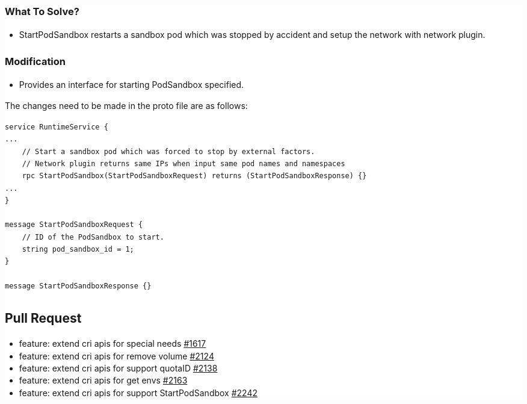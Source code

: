### What To Solve?

+ StartPodSandbox restarts a sandbox pod which was stopped by accident and setup the network with network plugin.

### Modification

+ Provides an interface for starting PodSandbox specified.

The changes need to be made in the proto file are as follows:

```
service RuntimeService {
...
    // Start a sandbox pod which was forced to stop by external factors.
    // Network plugin returns same IPs when input same pod names and namespaces
    rpc StartPodSandbox(StartPodSandboxRequest) returns (StartPodSandboxResponse) {}
...
}

message StartPodSandboxRequest {
    // ID of the PodSandbox to start.
    string pod_sandbox_id = 1;
}

message StartPodSandboxResponse {}
```

## Pull Request

+ feature: extend cri apis for special needs [#1617](https://github.com/alibaba/pouch/pull/1617)
+ feature: extend cri apis for remove volume [#2124](https://github.com/alibaba/pouch/pull/2124)
+ feature: extend cri apis for support quotaID [#2138](https://github.com/alibaba/pouch/pull/2138)
+ feature: extend cri apis for get envs [#2163](https://github.com/alibaba/pouch/pull/2163)
+ feature: extend cri apis for support StartPodSandbox [#2242](https://github.com/alibaba/pouch/pull/2242)

